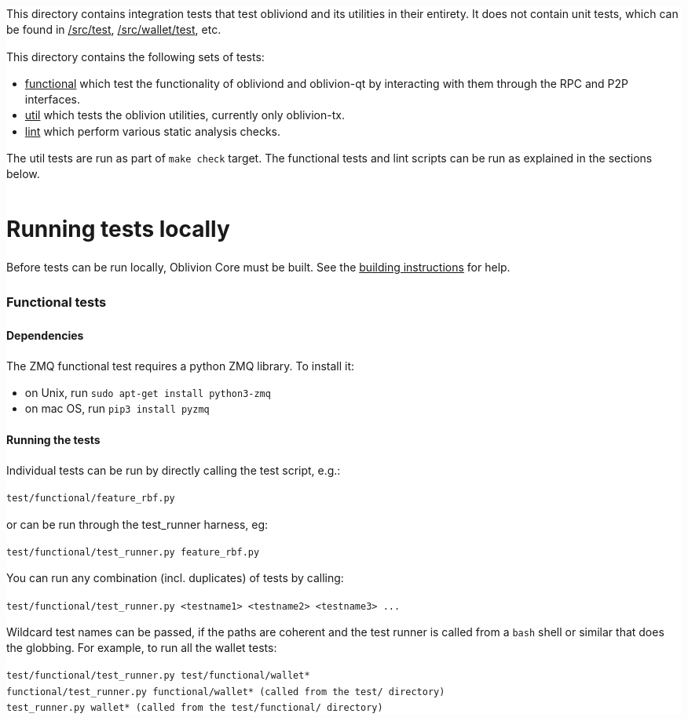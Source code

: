 This directory contains integration tests that test obliviond and its
utilities in their entirety. It does not contain unit tests, which
can be found in [/src/test](/src/test), [/src/wallet/test](/src/wallet/test),
etc.

This directory contains the following sets of tests:

- [functional](/test/functional) which test the functionality of
obliviond and oblivion-qt by interacting with them through the RPC and P2P
interfaces.
- [util](/test/util) which tests the oblivion utilities, currently only
oblivion-tx.
- [lint](/test/lint/) which perform various static analysis checks.

The util tests are run as part of `make check` target. The functional
tests and lint scripts can be run as explained in the sections below.

# Running tests locally

Before tests can be run locally, Oblivion Core must be built.  See the [building instructions](/doc#building) for help.


### Functional tests

#### Dependencies

The ZMQ functional test requires a python ZMQ library. To install it:

- on Unix, run `sudo apt-get install python3-zmq`
- on mac OS, run `pip3 install pyzmq`

#### Running the tests

Individual tests can be run by directly calling the test script, e.g.:

```
test/functional/feature_rbf.py
```

or can be run through the test_runner harness, eg:

```
test/functional/test_runner.py feature_rbf.py
```

You can run any combination (incl. duplicates) of tests by calling:

```
test/functional/test_runner.py <testname1> <testname2> <testname3> ...
```

Wildcard test names can be passed, if the paths are coherent and the test runner
is called from a `bash` shell or similar that does the globbing. For example,
to run all the wallet tests:

```
test/functional/test_runner.py test/functional/wallet*
functional/test_runner.py functional/wallet* (called from the test/ directory)
test_runner.py wallet* (called from the test/functional/ directory)
```
